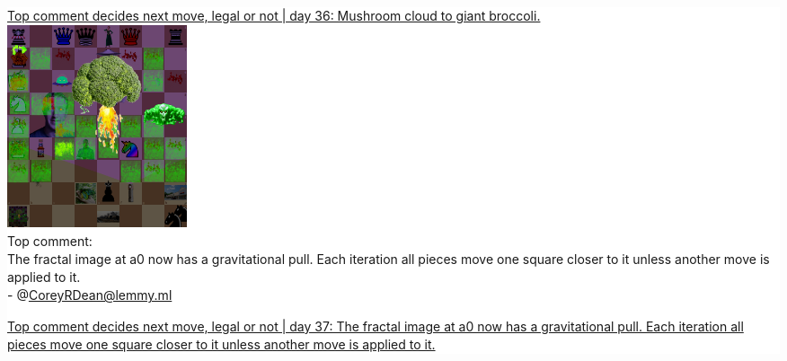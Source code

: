 [Top comment decides next move, legal or not | day 36: Mushroom cloud to giant broccoli.](https://lemmy.antemeridiem.xyz/post/165850)  
<img src=main_images/day36.png width=200 />  
Top comment:  
The fractal image at a0 now has a gravitational pull. Each iteration all pieces move one square closer to it unless another move is applied to it.  
\- @CoreyRDean@lemmy.ml  
  
[Top comment decides next move, legal or not | day 37: The fractal image at a0 now has a gravitational pull. Each iteration all pieces move one square closer to it unless another move is applied to it.](https://lemmy.antemeridiem.xyz/post/168457)  